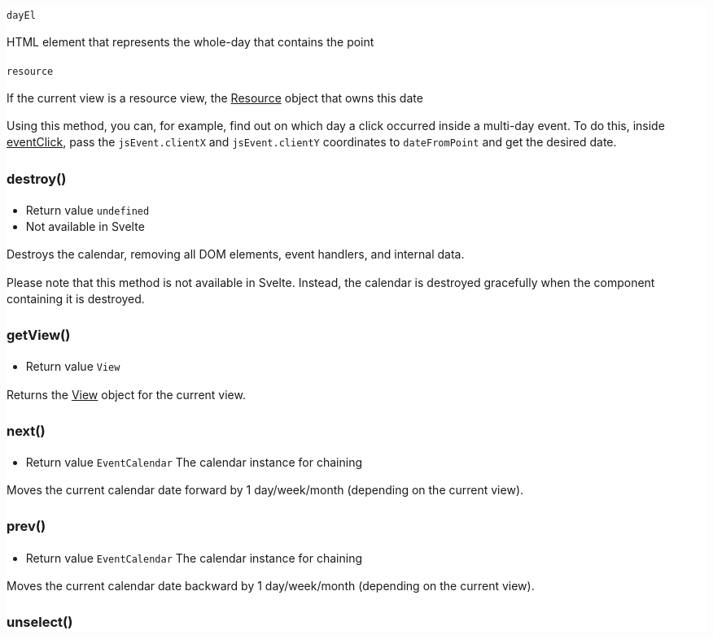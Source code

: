 </tr>
<tr>
<td>

`dayEl`

</td>
<td>HTML element that represents the whole-day that contains the point</td>
</tr>
<tr>
<td>

`resource`

</td>
<td>

If the current view is a resource view, the [Resource](#resource-object) object that owns this date

</td>
</tr>
</table>

Using this method, you can, for example, find out on which day a click occurred inside a multi-day event. To do this, inside [eventClick](#eventclick), pass the `jsEvent.clientX` and `jsEvent.clientY` coordinates to `dateFromPoint` and get the desired date.

### destroy()

- Return value `undefined`
- Not available in Svelte

Destroys the calendar, removing all DOM elements, event handlers, and internal data.

Please note that this method is not available in Svelte. Instead, the calendar is destroyed gracefully when the component containing it is destroyed.

### getView()

- Return value `View`

Returns the [View](#view-object) object for the current view.

### next()

- Return value `EventCalendar` The calendar instance for chaining

Moves the current calendar date forward by 1 day/week/month (depending on the current view).

### prev()

- Return value `EventCalendar` The calendar instance for chaining

Moves the current calendar date backward by 1 day/week/month (depending on the current view).

### unselect()
